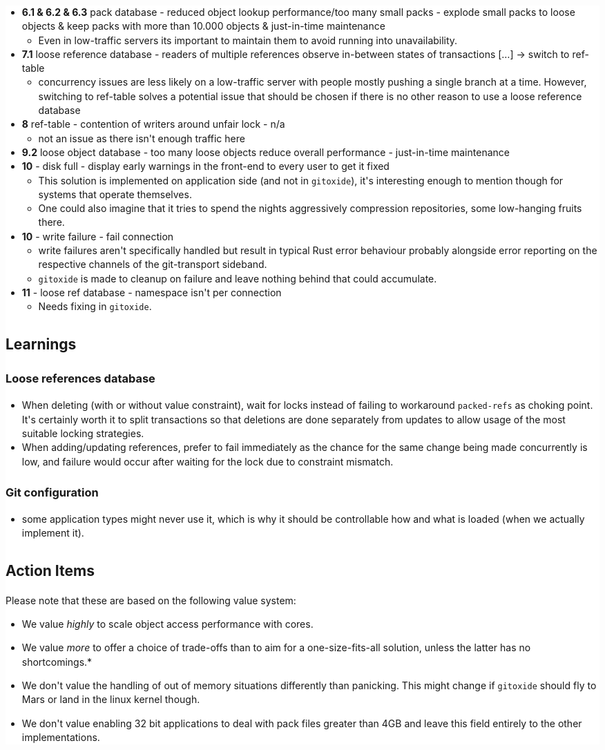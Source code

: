 * **6.1 & 6.2 & 6.3** pack database - reduced object lookup performance/too many small packs - explode small packs to loose objects & keep packs with more than 10.000 objects & just-in-time maintenance
    - Even in low-traffic servers its important to maintain them to avoid running into unavailability.
* **7.1** loose reference database - readers of multiple references observe in-between states of transactions […] → switch to ref-table
    - concurrency issues are less likely on a low-traffic server with people mostly pushing a single branch at a time. However, switching to ref-table solves a potential
      issue that should be chosen if there is no other reason to use a loose reference database
* **8** ref-table - contention of writers around unfair lock - n/a
    - not an issue as there isn't enough traffic here
* **9.2** loose object database - too many loose objects reduce overall performance - just-in-time maintenance
* **10** - disk full - display early warnings in the front-end to every user to get it fixed
    - This solution is implemented on application side (and not in `gitoxide`), it's interesting enough to mention though for systems that operate themselves.
    - One could also imagine that it tries to spend the nights aggressively compression repositories, some low-hanging fruits there.
* **10** - write failure - fail connection
    - write failures aren't specifically handled but result in typical Rust error behaviour probably alongside error reporting on the respective channels of the git-transport sideband.
    - `gitoxide` is made to cleanup on failure and leave nothing behind that could accumulate.
* **11** - loose ref database - namespace isn't per connection
    - Needs fixing in `gitoxide`.

## Learnings

### Loose references database

- When deleting (with or without value constraint), wait for locks instead of failing to workaround `packed-refs` as choking point. It's certainly worth it to split transactions
  so that deletions are done separately from updates to allow usage of the most suitable locking strategies.
- When adding/updating references, prefer to fail immediately as the chance for the same change being made concurrently is low, and failure
  would occur after waiting for the lock due to constraint mismatch.

### Git configuration

- some application types might never use it, which is why it should be controllable how and what is loaded (when we actually implement it).

## Action Items

Please note that these are based on the following value system:

- We value _highly_ to scale object access performance with cores.
- We value _more_ to offer a choice of trade-offs than to aim for a one-size-fits-all solution, unless the latter has no shortcomings.*

- We don't value the handling of out of memory situations differently than panicking. This might change if `gitoxide` should fly to Mars or land in the linux kernel though.
- We don't value enabling 32 bit applications to deal with pack files greater than 4GB and leave this field entirely to the other implementations.
